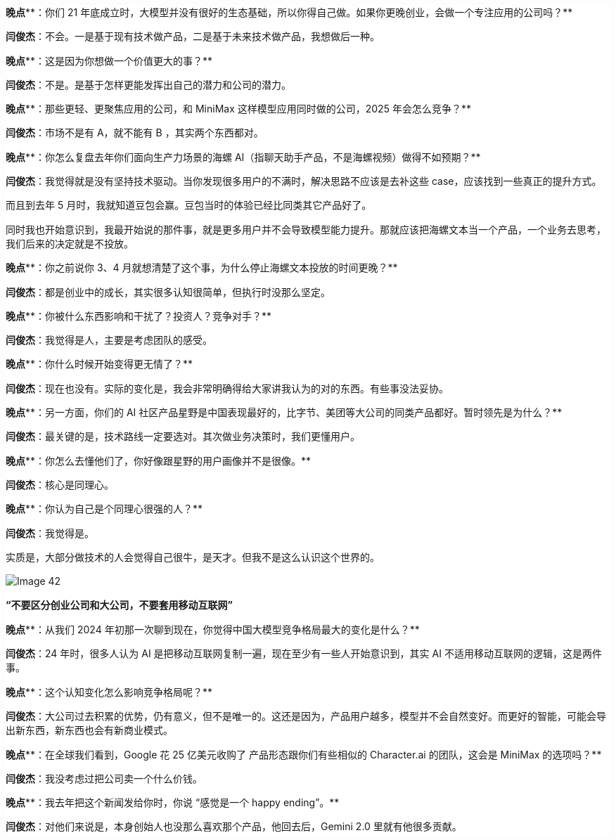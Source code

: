**晚点****：你们 21 年底成立时，大模型并没有很好的生态基础，所以你得自己做。如果你更晚创业，会做一个专注应用的公司吗？**

**闫俊杰**：不会。一是基于现有技术做产品，二是基于未来技术做产品，我想做后一种。

**晚点****：这是因为你想做一个价值更大的事？**

**闫俊杰**：不是。是基于怎样更能发挥出自己的潜力和公司的潜力。

**晚点****：那些更轻、更聚焦应用的公司，和 MiniMax 这样模型应用同时做的公司，2025 年会怎么竞争？**

**闫俊杰**：市场不是有 A，就不能有 B ，其实两个东西都对。

**晚点****：你怎么复盘去年你们面向生产力场景的海螺 AI（指聊天助手产品，不是海螺视频）做得不如预期？**

**闫俊杰**：我觉得就是没有坚持技术驱动。当你发现很多用户的不满时，解决思路不应该是去补这些 case，应该找到一些真正的提升方式。

而且到去年 5 月时，我就知道豆包会赢。豆包当时的体验已经比同类其它产品好了。

同时我也开始意识到，我最开始说的那件事，就是更多用户并不会导致模型能力提升。那就应该把海螺文本当一个产品，一个业务去思考，我们后来的决定就是不投放。

**晚点****：你之前说你 3、4 月就想清楚了这个事，为什么停止海螺文本投放的时间更晚？**

**闫俊杰**：都是创业中的成长，其实很多认知很简单，但执行时没那么坚定。

**晚点****：你被什么东西影响和干扰了？投资人？竞争对手？**

**闫俊杰**：我觉得是人，主要是考虑团队的感受。

**晚点****：你什么时候开始变得更无情了？**

**闫俊杰**：现在也没有。实际的变化是，我会非常明确得给大家讲我认为的对的东西。有些事没法妥协。

**晚点****：另一方面，你们的 AI 社区产品星野是中国表现最好的，比字节、美团等大公司的同类产品都好。暂时领先是为什么？**

**闫俊杰**：最关键的是，技术路线一定要选对。其次做业务决策时，我们更懂用户。

**晚点****：你怎么去懂他们了，你好像跟星野的用户画像并不是很像。**

**闫俊杰**：核心是同理心。

**晚点****：你认为自己是个同理心很强的人？**

**闫俊杰**：我觉得是。

实质是，大部分做技术的人会觉得自己很牛，是天才。但我不是这么认识这个世界的。

![Image 42](https://mmbiz.qpic.cn/sz_mmbiz_png/p6QnU72Xeomib2qXQnlC4jvjORhAXlnJyKADpMhib4LYe1U5ICr7Q7HfxJialhgVapLfmrqYnoVv9Eem7PhFJTsmg/640?wx_fmt=png&from=appmsg)

**“不要区分创业公司和大公司，不要套用移动互联网”**

**晚点****：从我们 2024 年初那一次聊到现在，你觉得中国大模型竞争格局最大的变化是什么？**

**闫俊杰**：24 年时，很多人认为 AI 是把移动互联网复制一遍，现在至少有一些人开始意识到，其实 AI 不适用移动互联网的逻辑，这是两件事。

**晚点****：这个认知变化怎么影响竞争格局呢？**

**闫俊杰**：大公司过去积累的优势，仍有意义，但不是唯一的。这还是因为，产品用户越多，模型并不会自然变好。而更好的智能，可能会导出新东西，新东西也会有新商业模式。

**晚点****：在全球我们看到，Google 花 25 亿美元收购了 产品形态跟你们有些相似的 Character.ai 的团队，这会是 MiniMax 的选项吗？**

**闫俊杰**：我没考虑过把公司卖一个什么价钱。

**晚点****：我去年把这个新闻发给你时，你说 “感觉是一个 happy ending”。**

**闫俊杰**：对他们来说是，本身创始人也没那么喜欢那个产品，他回去后，Gemini 2.0 里就有他很多贡献。
